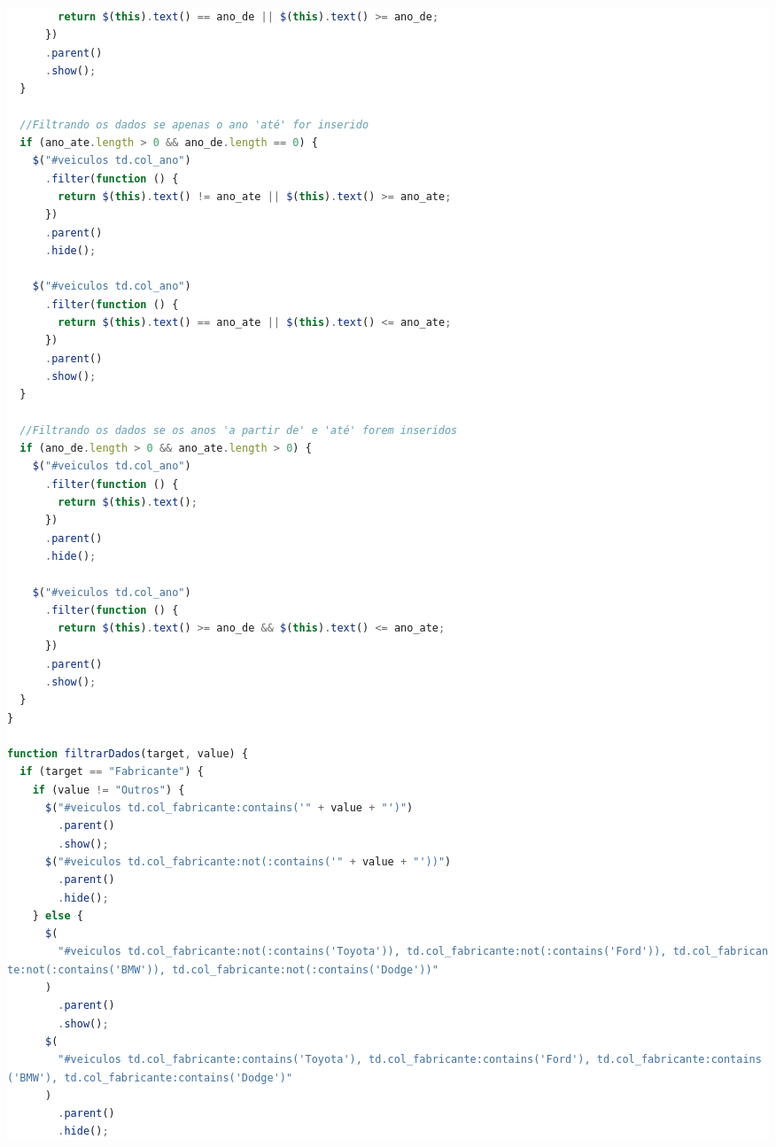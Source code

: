 ```js
        return $(this).text() == ano_de || $(this).text() >= ano_de;
      })
      .parent()
      .show();
  }

  //Filtrando os dados se apenas o ano 'até' for inserido
  if (ano_ate.length > 0 && ano_de.length == 0) {
    $("#veiculos td.col_ano")
      .filter(function () {
        return $(this).text() != ano_ate || $(this).text() >= ano_ate;
      })
      .parent()
      .hide();

    $("#veiculos td.col_ano")
      .filter(function () {
        return $(this).text() == ano_ate || $(this).text() <= ano_ate;
      })
      .parent()
      .show();
  }

  //Filtrando os dados se os anos 'a partir de' e 'até' forem inseridos
  if (ano_de.length > 0 && ano_ate.length > 0) {
    $("#veiculos td.col_ano")
      .filter(function () {
        return $(this).text();
      })
      .parent()
      .hide();

    $("#veiculos td.col_ano")
      .filter(function () {
        return $(this).text() >= ano_de && $(this).text() <= ano_ate;
      })
      .parent()
      .show();
  }
}

function filtrarDados(target, value) {
  if (target == "Fabricante") {
    if (value != "Outros") {
      $("#veiculos td.col_fabricante:contains('" + value + "')")
        .parent()
        .show();
      $("#veiculos td.col_fabricante:not(:contains('" + value + "'))")
        .parent()
        .hide();
    } else {
      $(
        "#veiculos td.col_fabricante:not(:contains('Toyota')), td.col_fabricante:not(:contains('Ford')), td.col_fabricante:not(:contains('BMW')), td.col_fabricante:not(:contains('Dodge'))"
      )
        .parent()
        .show();
      $(
        "#veiculos td.col_fabricante:contains('Toyota'), td.col_fabricante:contains('Ford'), td.col_fabricante:contains('BMW'), td.col_fabricante:contains('Dodge')"
      )
        .parent()
        .hide();
```